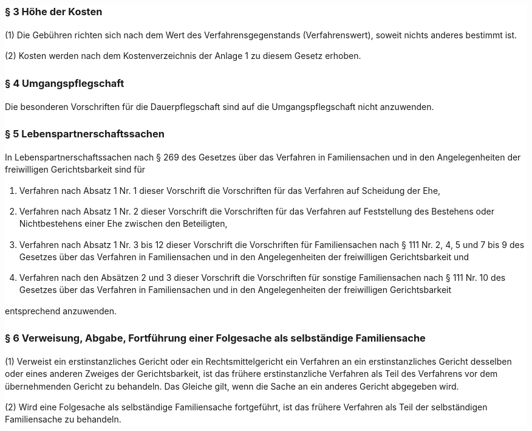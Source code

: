 
### § 3 Höhe der Kosten

(1) Die Gebühren richten sich nach dem Wert des Verfahrensgegenstands
(Verfahrenswert), soweit nichts anderes bestimmt ist.

(2) Kosten werden nach dem Kostenverzeichnis der Anlage 1 zu diesem
Gesetz erhoben.


### § 4 Umgangspflegschaft

Die besonderen Vorschriften für die Dauerpflegschaft sind auf die
Umgangspflegschaft nicht anzuwenden.


### § 5 Lebenspartnerschaftssachen

In Lebenspartnerschaftssachen nach § 269 des Gesetzes über das
Verfahren in Familiensachen und in den Angelegenheiten der
freiwilligen Gerichtsbarkeit sind für

1.  Verfahren nach Absatz 1 Nr. 1 dieser Vorschrift die Vorschriften für
    das Verfahren auf Scheidung der Ehe,


2.  Verfahren nach Absatz 1 Nr. 2 dieser Vorschrift die Vorschriften für
    das Verfahren auf Feststellung des Bestehens oder Nichtbestehens einer
    Ehe zwischen den Beteiligten,


3.  Verfahren nach Absatz 1 Nr. 3 bis 12 dieser Vorschrift die
    Vorschriften für Familiensachen nach § 111 Nr. 2, 4, 5 und 7 bis 9 des
    Gesetzes über das Verfahren in Familiensachen und in den
    Angelegenheiten der freiwilligen Gerichtsbarkeit und


4.  Verfahren nach den Absätzen 2 und 3 dieser Vorschrift die Vorschriften
    für sonstige Familiensachen nach § 111 Nr. 10 des Gesetzes über das
    Verfahren in Familiensachen und in den Angelegenheiten der
    freiwilligen Gerichtsbarkeit



entsprechend anzuwenden.


### § 6 Verweisung, Abgabe, Fortführung einer Folgesache als selbständige Familiensache

(1) Verweist ein erstinstanzliches Gericht oder ein
Rechtsmittelgericht ein Verfahren an ein erstinstanzliches Gericht
desselben oder eines anderen Zweiges der Gerichtsbarkeit, ist das
frühere erstinstanzliche Verfahren als Teil des Verfahrens vor dem
übernehmenden Gericht zu behandeln. Das Gleiche gilt, wenn die Sache
an ein anderes Gericht abgegeben wird.

(2) Wird eine Folgesache als selbständige Familiensache fortgeführt,
ist das frühere Verfahren als Teil der selbständigen Familiensache zu
behandeln.

